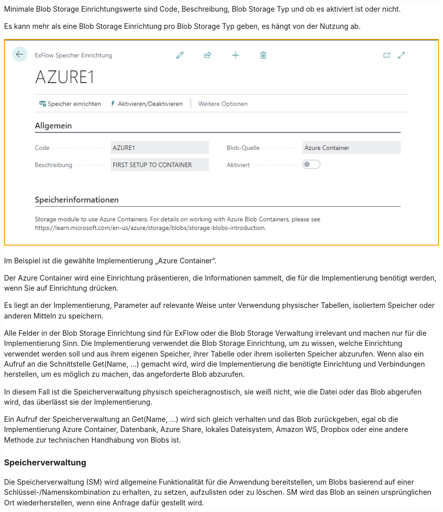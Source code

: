 Minimale Blob Storage Einrichtungswerte sind Code, Beschreibung, Blob Storage Typ und ob es aktiviert ist oder nicht.

Es kann mehr als eine Blob Storage Einrichtung pro Blob Storage Typ geben, es hängt von der Nutzung ab.

![Storage Setup](../../images/storage-setup-001.png)

Im Beispiel ist die gewählte Implementierung „Azure Container“.

Der Azure Container wird eine Einrichtung präsentieren, die Informationen sammelt, die für die Implementierung benötigt werden, wenn Sie auf Einrichtung drücken.

Es liegt an der Implementierung, Parameter auf relevante Weise unter Verwendung physischer Tabellen, isoliertem Speicher oder anderen Mitteln zu speichern.

Alle Felder in der Blob Storage Einrichtung sind für ExFlow oder die Blob Storage Verwaltung irrelevant und machen nur für die Implementierung Sinn. Die Implementierung verwendet die Blob Storage Einrichtung, um zu wissen, welche Einrichtung verwendet werden soll und aus ihrem eigenen Speicher, ihrer Tabelle oder ihrem isolierten Speicher abzurufen. Wenn also ein Aufruf an die Schnittstelle Get(Name, …) gemacht wird, wird die Implementierung die benötigte Einrichtung und Verbindungen herstellen, um es möglich zu machen, das angeforderte Blob abzurufen.

In diesem Fall ist die Speicherverwaltung physisch speicheragnostisch, sie weiß nicht, wie die Datei oder das Blob abgerufen wird, das überlässt sie der Implementierung.

Ein Aufruf der Speicherverwaltung an Get(Name, …) wird sich gleich verhalten und das Blob zurückgeben, egal ob die Implementierung Azure Container, Datenbank, Azure Share, lokales Dateisystem, Amazon WS, Dropbox oder eine andere Methode zur technischen Handhabung von Blobs ist.

### Speicherverwaltung
Die Speicherverwaltung (SM) wird allgemeine Funktionalität für die Anwendung bereitstellen, um Blobs basierend auf einer Schlüssel-/Namenskombination zu erhalten, zu setzen, aufzulisten oder zu löschen. SM wird das Blob an seinen ursprünglichen Ort wiederherstellen, wenn eine Anfrage dafür gestellt wird.

